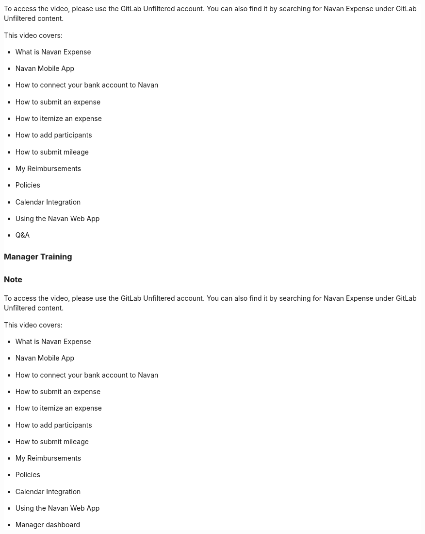 To access the video, please use the GitLab Unfiltered account. You can also find it by searching for Navan Expense under GitLab Unfiltered content.

This video covers:

- What is Navan Expense

- Navan Mobile App

- How to connect your bank account to Navan

- How to submit an expense

- How to itemize an expense

- How to add participants

- How to submit mileage

- My Reimbursements

- Policies

- Calendar Integration

- Using the Navan Web App

- Q&A

### Manager Training



### Note

To access the video, please use the GitLab Unfiltered account. You can also find it by searching for Navan Expense under GitLab Unfiltered content.

This video covers:

- What is Navan Expense

- Navan Mobile App

- How to connect your bank account to Navan

- How to submit an expense

- How to itemize an expense

- How to add participants

- How to submit mileage

- My Reimbursements

- Policies

- Calendar Integration

- Using the Navan Web App

- Manager dashboard
